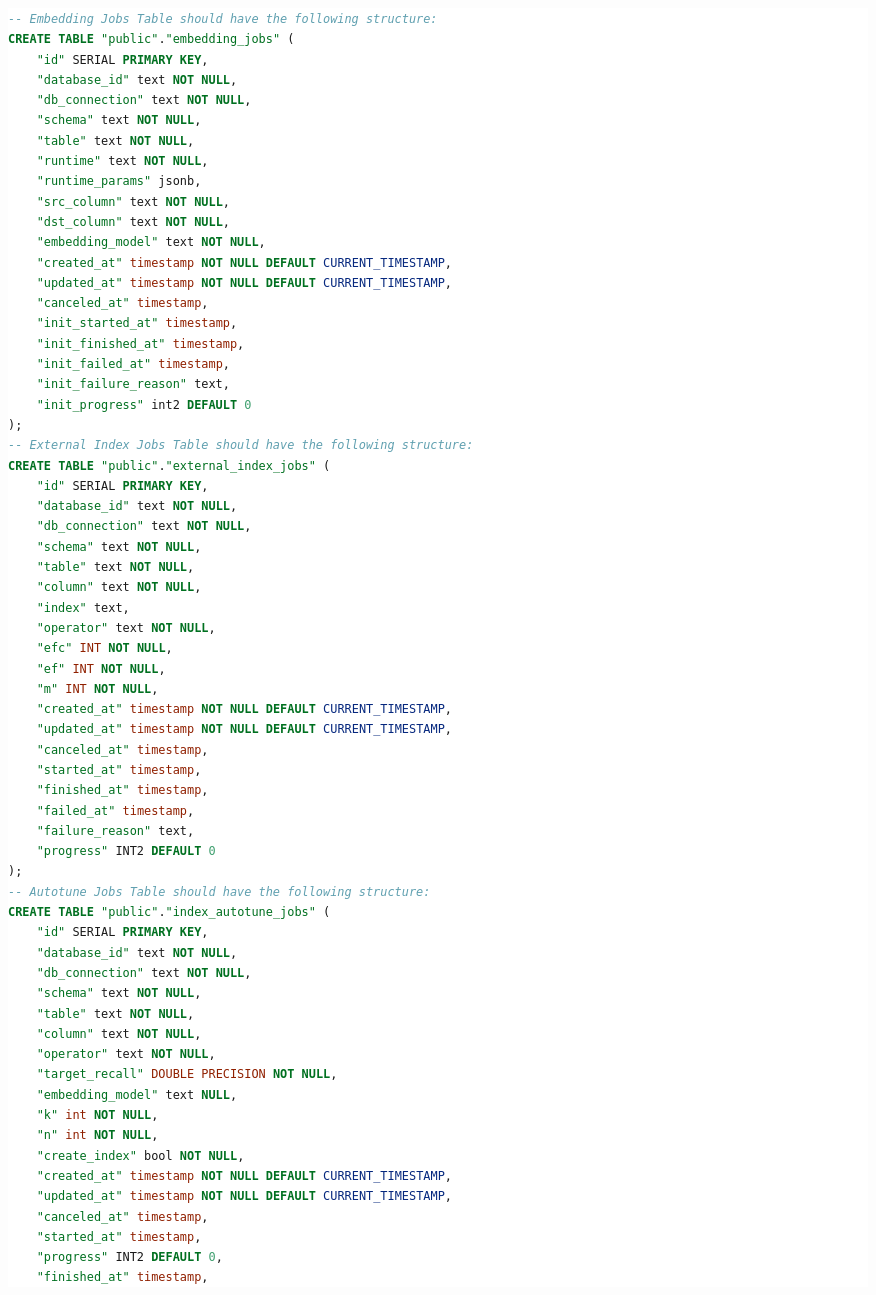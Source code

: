 ```sql
-- Embedding Jobs Table should have the following structure:
CREATE TABLE "public"."embedding_jobs" (
    "id" SERIAL PRIMARY KEY,
    "database_id" text NOT NULL,
    "db_connection" text NOT NULL,
    "schema" text NOT NULL,
    "table" text NOT NULL,
    "runtime" text NOT NULL,
    "runtime_params" jsonb,
    "src_column" text NOT NULL,
    "dst_column" text NOT NULL,
    "embedding_model" text NOT NULL,
    "created_at" timestamp NOT NULL DEFAULT CURRENT_TIMESTAMP,
    "updated_at" timestamp NOT NULL DEFAULT CURRENT_TIMESTAMP,
    "canceled_at" timestamp,
    "init_started_at" timestamp,
    "init_finished_at" timestamp,
    "init_failed_at" timestamp,
    "init_failure_reason" text,
    "init_progress" int2 DEFAULT 0
);
-- External Index Jobs Table should have the following structure:
CREATE TABLE "public"."external_index_jobs" (
    "id" SERIAL PRIMARY KEY,
    "database_id" text NOT NULL,
    "db_connection" text NOT NULL,
    "schema" text NOT NULL,
    "table" text NOT NULL,
    "column" text NOT NULL,
    "index" text,
    "operator" text NOT NULL,
    "efc" INT NOT NULL,
    "ef" INT NOT NULL,
    "m" INT NOT NULL,
    "created_at" timestamp NOT NULL DEFAULT CURRENT_TIMESTAMP,
    "updated_at" timestamp NOT NULL DEFAULT CURRENT_TIMESTAMP,
    "canceled_at" timestamp,
    "started_at" timestamp,
    "finished_at" timestamp,
    "failed_at" timestamp,
    "failure_reason" text,
    "progress" INT2 DEFAULT 0
);
-- Autotune Jobs Table should have the following structure:
CREATE TABLE "public"."index_autotune_jobs" (
    "id" SERIAL PRIMARY KEY,
    "database_id" text NOT NULL,
    "db_connection" text NOT NULL,
    "schema" text NOT NULL,
    "table" text NOT NULL,
    "column" text NOT NULL,
    "operator" text NOT NULL,
    "target_recall" DOUBLE PRECISION NOT NULL,
    "embedding_model" text NULL,
    "k" int NOT NULL,
    "n" int NOT NULL,
    "create_index" bool NOT NULL,
    "created_at" timestamp NOT NULL DEFAULT CURRENT_TIMESTAMP,
    "updated_at" timestamp NOT NULL DEFAULT CURRENT_TIMESTAMP,
    "canceled_at" timestamp,
    "started_at" timestamp,
    "progress" INT2 DEFAULT 0,
    "finished_at" timestamp,
```
